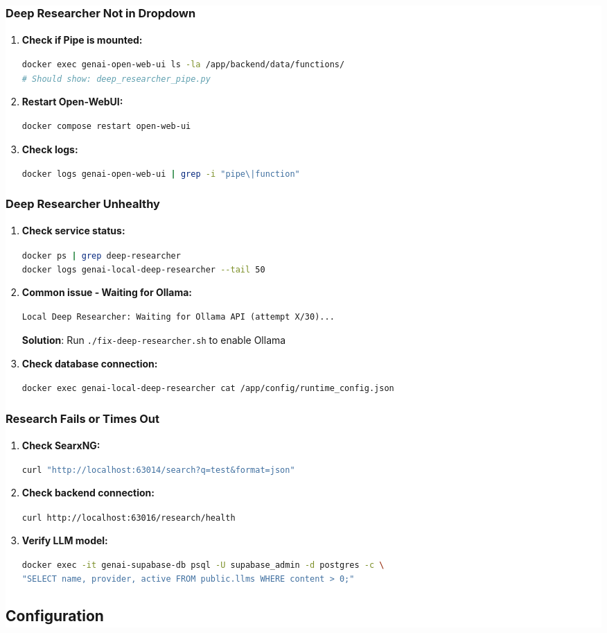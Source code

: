 ### Deep Researcher Not in Dropdown

1. **Check if Pipe is mounted:**
   ```bash
   docker exec genai-open-web-ui ls -la /app/backend/data/functions/
   # Should show: deep_researcher_pipe.py
   ```

2. **Restart Open-WebUI:**
   ```bash
   docker compose restart open-web-ui
   ```

3. **Check logs:**
   ```bash
   docker logs genai-open-web-ui | grep -i "pipe\|function"
   ```

### Deep Researcher Unhealthy

1. **Check service status:**
   ```bash
   docker ps | grep deep-researcher
   docker logs genai-local-deep-researcher --tail 50
   ```

2. **Common issue - Waiting for Ollama:**
   ```
   Local Deep Researcher: Waiting for Ollama API (attempt X/30)...
   ```
   **Solution**: Run `./fix-deep-researcher.sh` to enable Ollama

3. **Check database connection:**
   ```bash
   docker exec genai-local-deep-researcher cat /app/config/runtime_config.json
   ```

### Research Fails or Times Out

1. **Check SearxNG:**
   ```bash
   curl "http://localhost:63014/search?q=test&format=json"
   ```

2. **Check backend connection:**
   ```bash
   curl http://localhost:63016/research/health
   ```

3. **Verify LLM model:**
   ```bash
   docker exec -it genai-supabase-db psql -U supabase_admin -d postgres -c \
   "SELECT name, provider, active FROM public.llms WHERE content > 0;"
   ```

## Configuration
